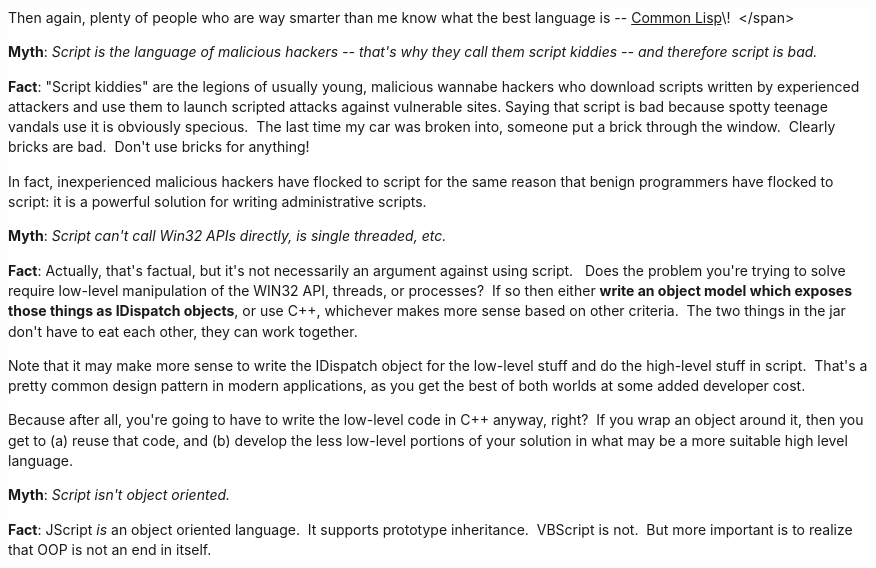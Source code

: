 <span></span>

<span>Then again, plenty of people who are way smarter than me know what the best language is -- [Common Lisp](http://lambda.weblogs.com/discuss/msgReader%248778 "http://lambda.weblogs.com/discuss/msgReader$8778")\!  </span>

<span></span>

**<span>Myth</span>**<span>: *<span>Script is the language of malicious hackers -- that's why they call them script kiddies -- and therefore script is bad.</span>* </span>

<span></span>

**<span>Fact</span>**<span>: "Script kiddies" are the legions of usually young, malicious wannabe hackers who download scripts written by experienced attackers and use them to launch scripted attacks against vulnerable sites. Saying that script is bad because spotty teenage vandals use it is obviously specious.  The last time my car was broken into, someone put a brick through the window.  Clearly bricks are bad.  Don't use bricks for anything\! </span>

<span></span>

<span>In fact, inexperienced malicious hackers have flocked to script for the same reason that benign programmers have flocked to script: it is a powerful solution for writing administrative scripts.  </span>

<span></span>

**<span>Myth</span>**<span>: *<span>Script can't call Win32 APIs directly, is single threaded, etc. </span>*</span>

<span></span>

**<span>Fact</span>**<span>: Actually, that's factual, but it's not necessarily an argument against using script.   Does the problem you're trying to solve require low-level manipulation of the WIN32 API, threads, or processes?  If so then either **<span>write an object model which exposes those things as IDispatch objects</span>**, or use C++, whichever makes more sense based on other criteria.  The two things in the jar don't have to eat each other, they can work together. </span>

<span></span>

<span>Note that it may make more sense to write the IDispatch object for the low-level stuff and do the high-level stuff in script.  That's a pretty common design pattern in modern applications, as you get the best of both worlds at some added developer cost. </span>

<span></span>

<span>Because after all, you're going to have to write the low-level code in C++ anyway, right?  If you wrap an object around it, then you get to (a) reuse that code, and (b) develop the less low-level portions of your solution in what may be a more suitable high level language. </span>

<span></span>

**<span>Myth</span>**<span>: *<span>Script isn't object oriented. </span>*</span>

<span></span>

**<span>Fact</span>**<span>: JScript *<span>is</span>* an object oriented language.  It supports prototype inheritance.  VBScript is not.  But more important is to realize that OOP is not an end in itself. </span>
